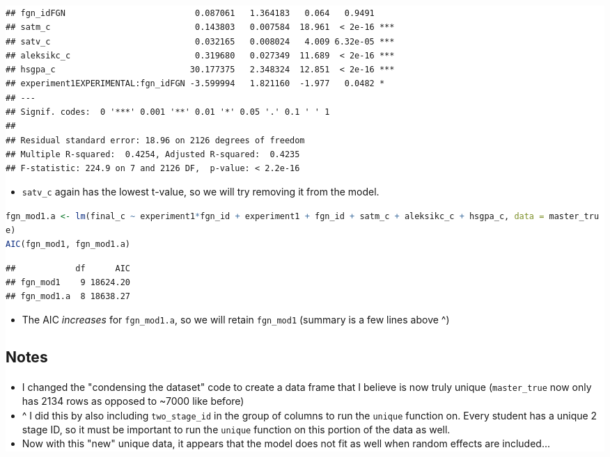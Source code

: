 ```
## fgn_idFGN                          0.087061   1.364183   0.064   0.9491    
## satm_c                             0.143803   0.007584  18.961  < 2e-16 ***
## satv_c                             0.032165   0.008024   4.009 6.32e-05 ***
## aleksikc_c                         0.319680   0.027349  11.689  < 2e-16 ***
## hsgpa_c                           30.177375   2.348324  12.851  < 2e-16 ***
## experiment1EXPERIMENTAL:fgn_idFGN -3.599994   1.821160  -1.977   0.0482 *  
## ---
## Signif. codes:  0 '***' 0.001 '**' 0.01 '*' 0.05 '.' 0.1 ' ' 1
## 
## Residual standard error: 18.96 on 2126 degrees of freedom
## Multiple R-squared:  0.4254,	Adjusted R-squared:  0.4235 
## F-statistic: 224.9 on 7 and 2126 DF,  p-value: < 2.2e-16
```

* `satv_c` again has the lowest t-value, so we will try removing it from the model.


```r
fgn_mod1.a <- lm(final_c ~ experiment1*fgn_id + experiment1 + fgn_id + satm_c + aleksikc_c + hsgpa_c, data = master_true)
AIC(fgn_mod1, fgn_mod1.a)
```

```
##            df      AIC
## fgn_mod1    9 18624.20
## fgn_mod1.a  8 18638.27
```

* The AIC *increases* for `fgn_mod1.a`, so we will retain `fgn_mod1` (summary is a few lines above ^)

## Notes
* I changed the "condensing the dataset" code to create a data frame that I believe is now truly unique (`master_true` now only has 2134 rows as opposed to ~7000 like before)
* ^ I did this by also including `two_stage_id` in the group of columns to run the `unique` function on. Every student has a unique 2 stage ID, so it must be important to run the `unique` function on this portion of the data as well.
* Now with this "new" unique data, it appears that the model does not fit as well when random effects are included...

